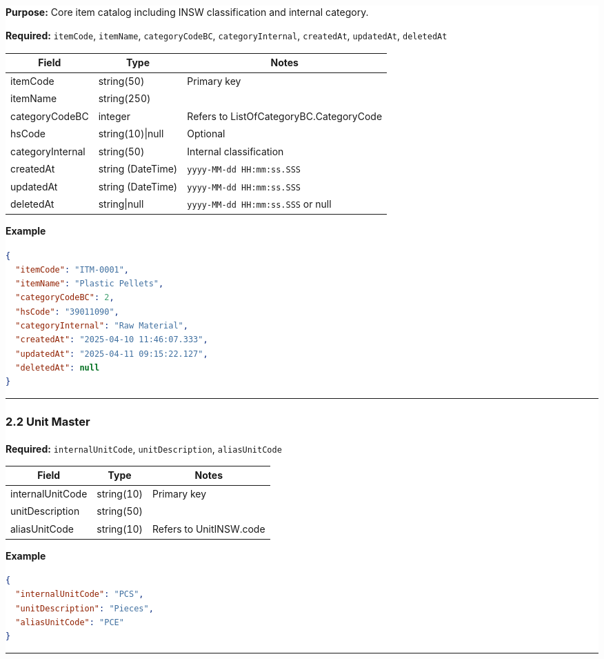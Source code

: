 **Purpose:** Core item catalog including INSW classification and internal category.

**Required:** `itemCode`, `itemName`, `categoryCodeBC`, `categoryInternal`, `createdAt`, `updatedAt`, `deletedAt`

| Field            | Type              | Notes                                   |
| ---------------- | ----------------- | --------------------------------------- |
| itemCode         | string(50)        | Primary key                             |
| itemName         | string(250)       |                                         |
| categoryCodeBC   | integer           | Refers to ListOfCategoryBC.CategoryCode |
| hsCode           | string(10)\|null  | Optional                                |
| categoryInternal | string(50)        | Internal classification                 |
| createdAt        | string (DateTime) | `yyyy-MM-dd HH:mm:ss.SSS`               |
| updatedAt        | string (DateTime) | `yyyy-MM-dd HH:mm:ss.SSS`               |
| deletedAt        | string\|null      | `yyyy-MM-dd HH:mm:ss.SSS` or null       |

**Example**

```json
{
  "itemCode": "ITM-0001",
  "itemName": "Plastic Pellets",
  "categoryCodeBC": 2,
  "hsCode": "39011090",
  "categoryInternal": "Raw Material",
  "createdAt": "2025-04-10 11:46:07.333",
  "updatedAt": "2025-04-11 09:15:22.127",
  "deletedAt": null
}
```

---

### 2.2 Unit Master

**Required:** `internalUnitCode`, `unitDescription`, `aliasUnitCode`

| Field            | Type       | Notes                   |
| ---------------- | ---------- | ----------------------- |
| internalUnitCode | string(10) | Primary key             |
| unitDescription  | string(50) |                         |
| aliasUnitCode    | string(10) | Refers to UnitINSW.code |

**Example**

```json
{
  "internalUnitCode": "PCS",
  "unitDescription": "Pieces",
  "aliasUnitCode": "PCE"
}
```

---